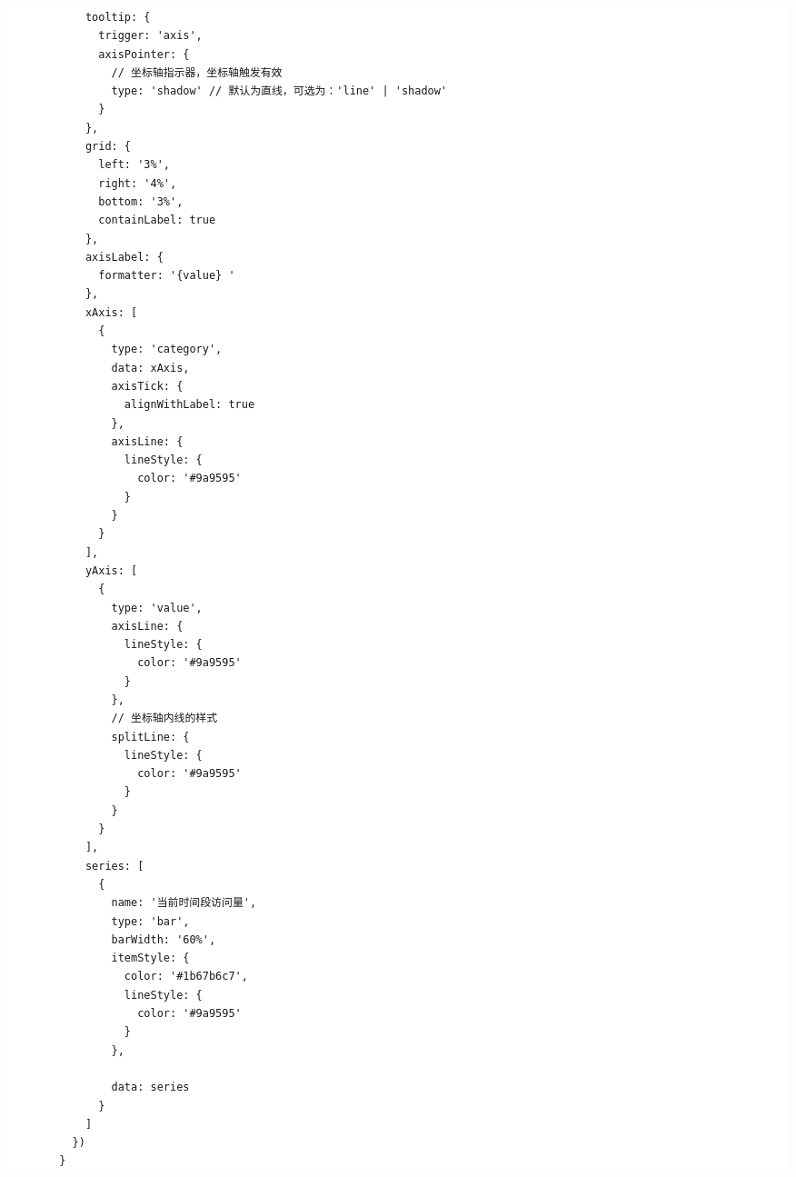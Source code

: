 ````
            tooltip: {
              trigger: 'axis',
              axisPointer: {
                // 坐标轴指示器，坐标轴触发有效
                type: 'shadow' // 默认为直线，可选为：'line' | 'shadow'
              }
            },
            grid: {
              left: '3%',
              right: '4%',
              bottom: '3%',
              containLabel: true
            },
            axisLabel: {
              formatter: '{value} '
            },
            xAxis: [
              {
                type: 'category',
                data: xAxis,
                axisTick: {
                  alignWithLabel: true
                },
                axisLine: {
                  lineStyle: {
                    color: '#9a9595'
                  }
                }
              }
            ],
            yAxis: [
              {
                type: 'value',
                axisLine: {
                  lineStyle: {
                    color: '#9a9595'
                  }
                },
                // 坐标轴内线的样式
                splitLine: {
                  lineStyle: {
                    color: '#9a9595'
                  }
                }
              }
            ],
            series: [
              {
                name: '当前时间段访问量',
                type: 'bar',
                barWidth: '60%',
                itemStyle: {
                  color: '#1b67b6c7',
                  lineStyle: {
                    color: '#9a9595'
                  }
                },

                data: series
              }
            ]
          })
        }
````